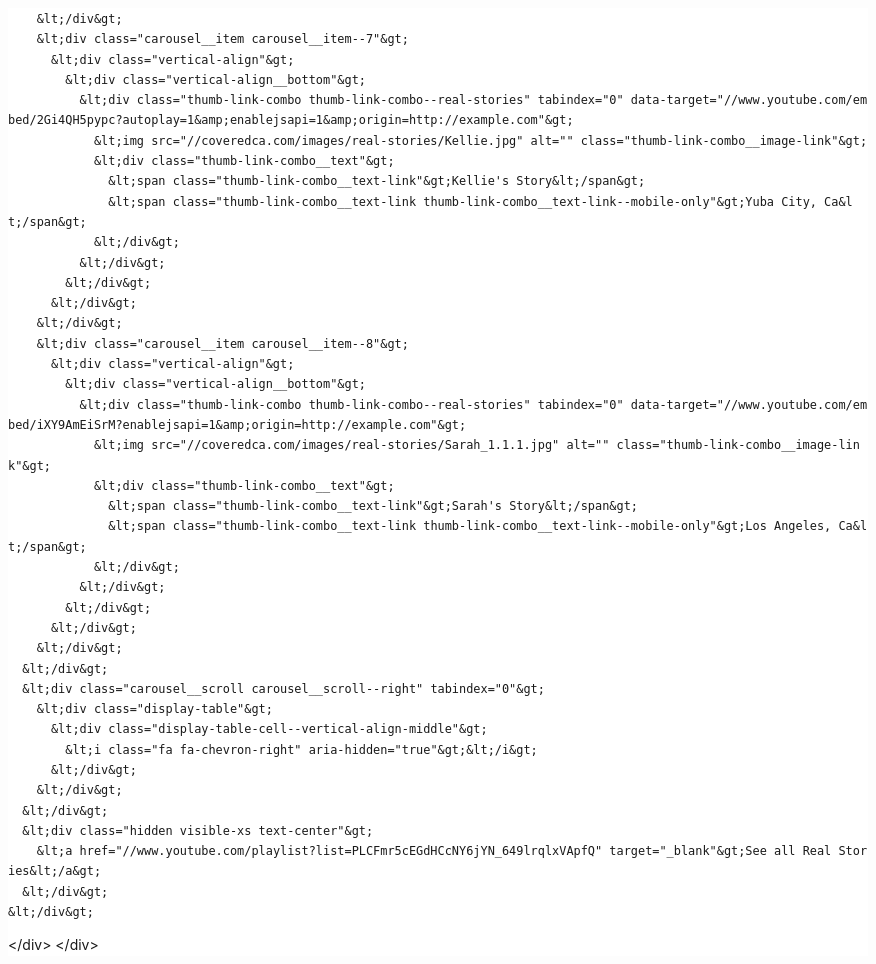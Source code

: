         &lt;/div&gt;
        &lt;div class="carousel__item carousel__item--7"&gt;
          &lt;div class="vertical-align"&gt;
            &lt;div class="vertical-align__bottom"&gt;
              &lt;div class="thumb-link-combo thumb-link-combo--real-stories" tabindex="0" data-target="//www.youtube.com/embed/2Gi4QH5pypc?autoplay=1&amp;enablejsapi=1&amp;origin=http://example.com"&gt;
                &lt;img src="//coveredca.com/images/real-stories/Kellie.jpg" alt="" class="thumb-link-combo__image-link"&gt;
                &lt;div class="thumb-link-combo__text"&gt;
                  &lt;span class="thumb-link-combo__text-link"&gt;Kellie's Story&lt;/span&gt;
                  &lt;span class="thumb-link-combo__text-link thumb-link-combo__text-link--mobile-only"&gt;Yuba City, Ca&lt;/span&gt;
                &lt;/div&gt;                
              &lt;/div&gt;
            &lt;/div&gt;
          &lt;/div&gt;          
        &lt;/div&gt;
        &lt;div class="carousel__item carousel__item--8"&gt;
          &lt;div class="vertical-align"&gt;
            &lt;div class="vertical-align__bottom"&gt;
              &lt;div class="thumb-link-combo thumb-link-combo--real-stories" tabindex="0" data-target="//www.youtube.com/embed/iXY9AmEiSrM?enablejsapi=1&amp;origin=http://example.com"&gt;
                &lt;img src="//coveredca.com/images/real-stories/Sarah_1.1.1.jpg" alt="" class="thumb-link-combo__image-link"&gt;
                &lt;div class="thumb-link-combo__text"&gt;
                  &lt;span class="thumb-link-combo__text-link"&gt;Sarah's Story&lt;/span&gt;
                  &lt;span class="thumb-link-combo__text-link thumb-link-combo__text-link--mobile-only"&gt;Los Angeles, Ca&lt;/span&gt;
                &lt;/div&gt;                
              &lt;/div&gt;
            &lt;/div&gt;
          &lt;/div&gt;             
        &lt;/div&gt;
      &lt;/div&gt;
      &lt;div class="carousel__scroll carousel__scroll--right" tabindex="0"&gt;
        &lt;div class="display-table"&gt; 
          &lt;div class="display-table-cell--vertical-align-middle"&gt;
            &lt;i class="fa fa-chevron-right" aria-hidden="true"&gt;&lt;/i&gt;
          &lt;/div&gt;
        &lt;/div&gt;
      &lt;/div&gt;
      &lt;div class="hidden visible-xs text-center"&gt;
        &lt;a href="//www.youtube.com/playlist?list=PLCFmr5cEGdHCcNY6jYN_649lrqlxVApfQ" target="_blank"&gt;See all Real Stories&lt;/a&gt;
      &lt;/div&gt;
    &lt;/div&gt;
  &lt;/div&gt;
&lt;/div&gt;
			</code>
		</pre>
	</div>
</div>

<script src="//coveredca.com/js/carousel.js"></script>